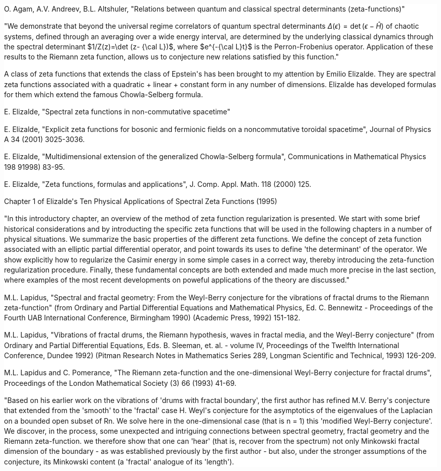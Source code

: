 
O. Agam, A.V. Andreev, B.L. Altshuler, "Relations between quantum and classical spectral determinants (zeta-functions)"

"We demonstrate that beyond the universal regime correlators of quantum spectral determinants $\Delta(\epsilon)=\det (\epsilon-\hat{H})$ of chaotic systems, defined through an averaging over a wide energy interval, are determined by the underlying classical dynamics through the spectral determinant $1/Z(z)=\det (z- {\cal L})$,  where $e^{-{\cal L}t}$ is the Perron-Frobenius operator. Application of these results to the Riemann zeta function, allows us to conjecture new relations satisfied by this function."



A class of zeta functions that extends the class of Epstein's has been brought to my attention by Emilio Elizalde. They are spectral zeta functions associated with a quadratic + linear + constant form in any number of dimensions. Elizalde has developed formulas for them which extend the famous Chowla-Selberg formula.

E. Elizalde, "Spectral zeta functions in non-commutative spacetime"

E. Elizalde, "Explicit zeta functions for bosonic and fermionic fields on a noncommutative toroidal spacetime", Journal of Physics A 34 (2001) 3025-3036.

E. Elizalde, "Multidimensional extension of the generalized Chowla-Selberg formula", Communications in Mathematical Physics 198 91998) 83-95.

E. Elizalde, "Zeta functions, formulas and applications", J. Comp. Appl. Math. 118 (2000) 125.

Chapter 1 of Elizalde's Ten Physical Applications of Spectral Zeta Functions (1995)

"In this introductory chapter, an overview of the method of zeta function regularization is presented. We start with some brief historical considerations and by introducting the specific zeta functions that will be used in the following chapters in a number of physical situations. We summarize the basic properties of the different zeta functions. We define the concept of zeta function associated with an elliptic partial differential operator, and point towards its uses to define 'the determinant' of the operator. We show explicitly how to regularize the Casimir energy in some simple cases in a correct way, thereby introducing the zeta-function regularization procedure. Finally, these fundamental concepts are both extended and made much more precise in the last section, where examples of the most recent developments on poweful applications of the theory are discussed."



M.L. Lapidus, "Spectral and fractal geometry: From the Weyl-Berry conjecture for the vibrations of fractal drums to the Riemann zeta-function" (from Ordinary and Partial Differential Equations and Mathematical Physics, Ed. C. Bennewitz - Proceedings of the Fourth UAB International Conference, Birmingham 1990) (Academic Press, 1992) 151-182.

M.L. Lapidus, "Vibrations of fractal drums, the Riemann hypothesis, waves in fractal media, and the Weyl-Berry conjecture" (from Ordinary and Partial Differential Equations, Eds. B. Sleeman, et. al. - volume IV, Proceedings of the Twelfth International Conference, Dundee 1992) (Pitman Research Notes in Mathematics Series 289, Longman Scientific and Technical, 1993) 126-209.

M.L. Lapidus and C. Pomerance, "The Riemann zeta-function and the one-dimensional Weyl-Berry conjecture for fractal drums", Proceedings of the London Mathematical Society (3) 66 (1993) 41-69.

"Based on his earlier work on the vibrations of 'drums with fractal boundary', the first author has refined M.V. Berry's conjecture that extended from the 'smooth' to the 'fractal' case H. Weyl's conjecture for the asymptotics of the eigenvalues of the Laplacian on a bounded open subset of Rn. We solve here in the one-dimensional case (that is n = 1) this 'modified Weyl-Berry conjecture'. We discover, in the process, some unexpected and intriguing connections between spectral geometry, fractal geometry and the Riemann zeta-function. we therefore show that one can 'hear' (that is, recover from the spectrum) not only Minkowski fractal dimension of the boundary - as was established previously by the first author - but also, under the stronger assumptions of the conjecture, its Minkowski content (a 'fractal' analogue of its 'length').
